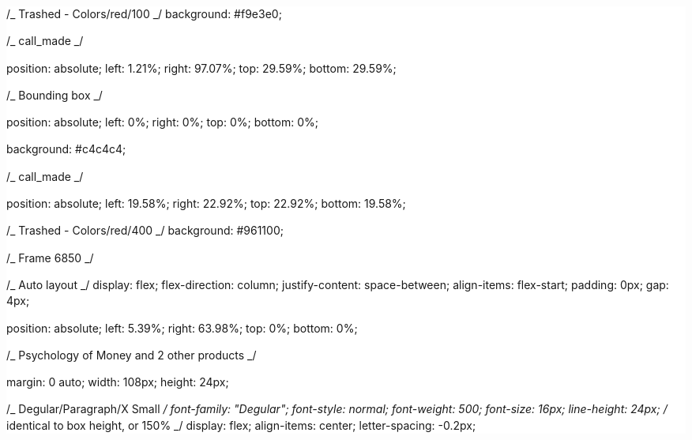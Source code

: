 /_ Trashed - Colors/red/100 _/
background: #f9e3e0;

/_ call_made _/

position: absolute;
left: 1.21%;
right: 97.07%;
top: 29.59%;
bottom: 29.59%;

/_ Bounding box _/

position: absolute;
left: 0%;
right: 0%;
top: 0%;
bottom: 0%;

background: #c4c4c4;

/_ call_made _/

position: absolute;
left: 19.58%;
right: 22.92%;
top: 22.92%;
bottom: 19.58%;

/_ Trashed - Colors/red/400 _/
background: #961100;

/_ Frame 6850 _/

/_ Auto layout _/
display: flex;
flex-direction: column;
justify-content: space-between;
align-items: flex-start;
padding: 0px;
gap: 4px;

position: absolute;
left: 5.39%;
right: 63.98%;
top: 0%;
bottom: 0%;

/_ Psychology of Money and 2 other products _/

margin: 0 auto;
width: 108px;
height: 24px;

/_ Degular/Paragraph/X Small _/
font-family: "Degular";
font-style: normal;
font-weight: 500;
font-size: 16px;
line-height: 24px;
/_ identical to box height, or 150% _/
display: flex;
align-items: center;
letter-spacing: -0.2px;

